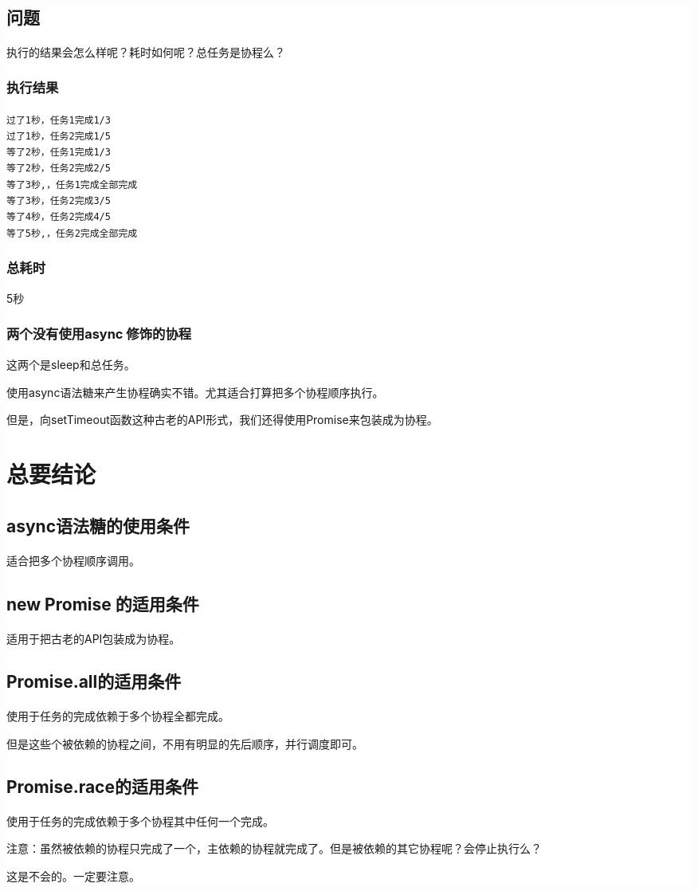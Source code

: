 ## 问题

执行的结果会怎么样呢？耗时如何呢？总任务是协程么？

### 执行结果

```bash
过了1秒，任务1完成1/3
过了1秒，任务2完成1/5
等了2秒，任务1完成1/3
等了2秒，任务2完成2/5
等了3秒,，任务1完成全部完成
等了3秒，任务2完成3/5
等了4秒，任务2完成4/5
等了5秒,，任务2完成全部完成
```

### 总耗时

5秒

### 两个没有使用async 修饰的协程

这两个是sleep和总任务。

使用async语法糖来产生协程确实不错。尤其适合打算把多个协程顺序执行。

但是，向setTimeout函数这种古老的API形式，我们还得使用Promise来包装成为协程。

# 总要结论

## async语法糖的使用条件

适合把多个协程顺序调用。

## new Promise 的适用条件

适用于把古老的API包装成为协程。

## Promise.all的适用条件

使用于任务的完成依赖于多个协程全都完成。

但是这些个被依赖的协程之间，不用有明显的先后顺序，并行调度即可。

## Promise.race的适用条件

使用于任务的完成依赖于多个协程其中任何一个完成。

注意：虽然被依赖的协程只完成了一个，主依赖的协程就完成了。但是被依赖的其它协程呢？会停止执行么？

这是不会的。一定要注意。
